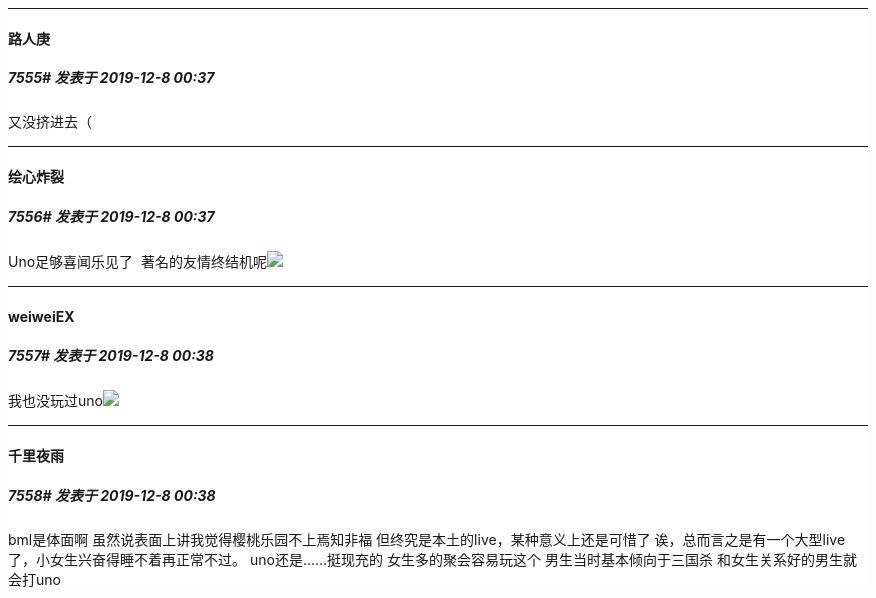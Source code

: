 


-----

####  路人庚  
##### 7555#       发表于 2019-12-8 00:37




又没挤进去（







-----

####  绘心炸裂  
##### 7556#       发表于 2019-12-8 00:37




Uno足够喜闻乐见了  著名的友情终结机呢<img src="https://static.saraba1st.com/image/smiley/face2017/067.png" referrerpolicy="no-referrer">







-----

####  weiweiEX  
##### 7557#       发表于 2019-12-8 00:38




我也没玩过uno<img src="https://static.saraba1st.com/image/smiley/face2017/068.png" referrerpolicy="no-referrer">







-----

####  千里夜雨  
##### 7558#       发表于 2019-12-8 00:38




bml是体面啊
虽然说表面上讲我觉得樱桃乐园不上焉知非福
但终究是本土的live，某种意义上还是可惜了
诶，总而言之是有一个大型live了，小女生兴奋得睡不着再正常不过。
uno还是……挺现充的
女生多的聚会容易玩这个
男生当时基本倾向于三国杀
和女生关系好的男生就会打uno
